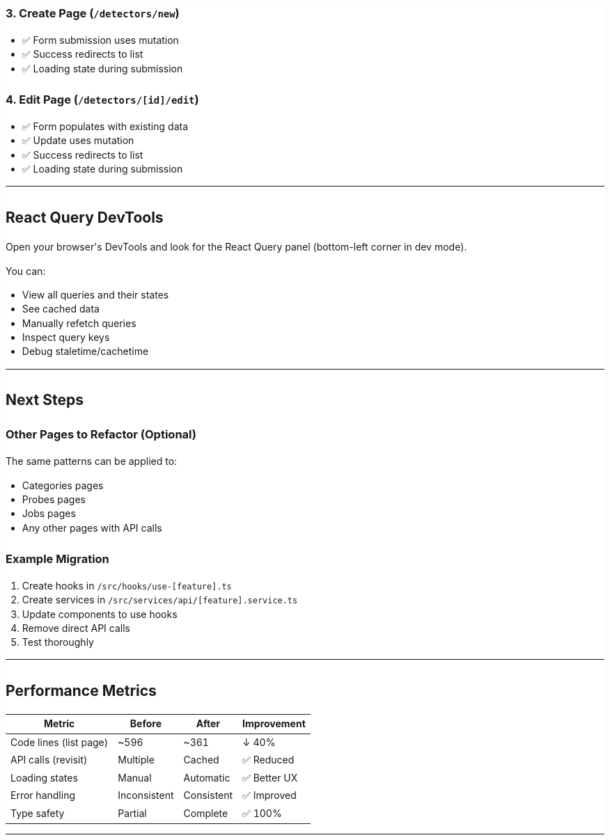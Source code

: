 ### 3. **Create Page** (`/detectors/new`)
- ✅ Form submission uses mutation
- ✅ Success redirects to list
- ✅ Loading state during submission

### 4. **Edit Page** (`/detectors/[id]/edit`)
- ✅ Form populates with existing data
- ✅ Update uses mutation
- ✅ Success redirects to list
- ✅ Loading state during submission

---

## React Query DevTools

Open your browser's DevTools and look for the React Query panel (bottom-left corner in dev mode).

You can:
- View all queries and their states
- See cached data
- Manually refetch queries
- Inspect query keys
- Debug staletime/cachetime

---

## Next Steps

### Other Pages to Refactor (Optional)
The same patterns can be applied to:
- Categories pages
- Probes pages  
- Jobs pages
- Any other pages with API calls

### Example Migration
1. Create hooks in `/src/hooks/use-[feature].ts`
2. Create services in `/src/services/api/[feature].service.ts`
3. Update components to use hooks
4. Remove direct API calls
5. Test thoroughly

---

## Performance Metrics

| Metric | Before | After | Improvement |
|--------|--------|-------|-------------|
| Code lines (list page) | ~596 | ~361 | ↓ 40% |
| API calls (revisit) | Multiple | Cached | ✅ Reduced |
| Loading states | Manual | Automatic | ✅ Better UX |
| Error handling | Inconsistent | Consistent | ✅ Improved |
| Type safety | Partial | Complete | ✅ 100% |

---